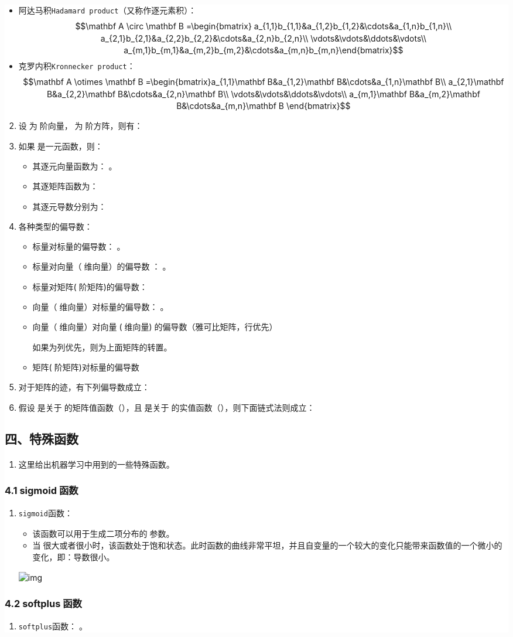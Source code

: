    - 阿达马积`Hadamard product`（又称作逐元素积）：
   $$\mathbf A \circ \mathbf B  =\begin{bmatrix} a_{1,1}b_{1,1}&a_{1,2}b_{1,2}&\cdots&a_{1,n}b_{1,n}\\    a_{2,1}b_{2,1}&a_{2,2}b_{2,2}&\cdots&a_{2,n}b_{2,n}\\    \vdots&\vdots&\ddots&\vdots\\    a_{m,1}b_{m,1}&a_{m,2}b_{m,2}&\cdots&a_{m,n}b_{m,n}\end{bmatrix}$$
   - 克罗内积`Kronnecker product`：
   $$\mathbf A \otimes \mathbf B =\begin{bmatrix}a_{1,1}\mathbf B&a_{1,2}\mathbf B&\cdots&a_{1,n}\mathbf B\\    a_{2,1}\mathbf B&a_{2,2}\mathbf B&\cdots&a_{2,n}\mathbf B\\    \vdots&\vdots&\ddots&\vdots\\    a_{m,1}\mathbf B&a_{m,2}\mathbf B&\cdots&a_{m,n}\mathbf B \end{bmatrix}$$

2. 设  为  阶向量，  为  阶方阵，则有：


1. 如果  是一元函数，则：

   - 其逐元向量函数为： 。

   - 其逐矩阵函数为：

   - 其逐元导数分别为：

2. 各种类型的偏导数：

   - 标量对标量的偏导数：  。

   - 标量对向量（ 维向量）的偏导数 ： 。

   - 标量对矩阵( 阶矩阵)的偏导数：

   - 向量（ 维向量）对标量的偏导数：  。

   - 向量（ 维向量）对向量 ( 维向量) 的偏导数（雅可比矩阵，行优先）



     如果为列优先，则为上面矩阵的转置。

   - 矩阵( 阶矩阵)对标量的偏导数

3. 对于矩阵的迹，有下列偏导数成立：

4. 假设  是关于  的矩阵值函数（），且  是关于  的实值函数（），则下面链式法则成立：


## 四、特殊函数

1. 这里给出机器学习中用到的一些特殊函数。

### 4.1 sigmoid 函数

1. `sigmoid`函数：



   - 该函数可以用于生成二项分布的  参数。
   - 当  很大或者很小时，该函数处于饱和状态。此时函数的曲线非常平坦，并且自变量的一个较大的变化只能带来函数值的一个微小的变化，即：导数很小。

   ![img](http://www.huaxiaozhuan.com/%E6%95%B0%E5%AD%A6%E5%9F%BA%E7%A1%80/imgs/algebra/sigmoid.png)

### 4.2 softplus 函数

1. `softplus`函数： 。
